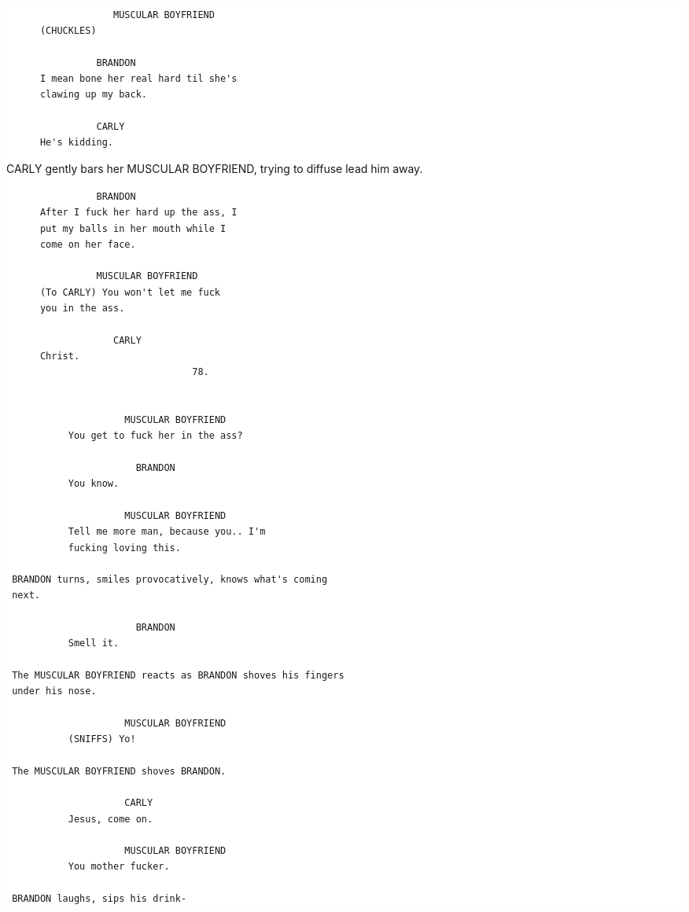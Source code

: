                        MUSCULAR BOYFRIEND
          (CHUCKLES)

                    BRANDON
          I mean bone her real hard til she's
          clawing up my back.

                    CARLY
          He's kidding.

CARLY gently bars her MUSCULAR BOYFRIEND, trying to diffuse
lead him away.

                    BRANDON
          After I fuck her hard up the ass, I
          put my balls in her mouth while I
          come on her face.

                    MUSCULAR BOYFRIEND
          (To CARLY) You won't let me fuck
          you in the ass.

                       CARLY
          Christ.
                                     78.


                         MUSCULAR BOYFRIEND
               You get to fuck her in the ass?

                           BRANDON
               You know.

                         MUSCULAR BOYFRIEND
               Tell me more man, because you.. I'm
               fucking loving this.

     BRANDON turns, smiles provocatively, knows what's coming
     next.

                           BRANDON
               Smell it.

     The MUSCULAR BOYFRIEND reacts as BRANDON shoves his fingers
     under his nose.

                         MUSCULAR BOYFRIEND
               (SNIFFS) Yo!

     The MUSCULAR BOYFRIEND shoves BRANDON.

                         CARLY
               Jesus, come on.

                         MUSCULAR BOYFRIEND
               You mother fucker.

     BRANDON laughs, sips his drink-

